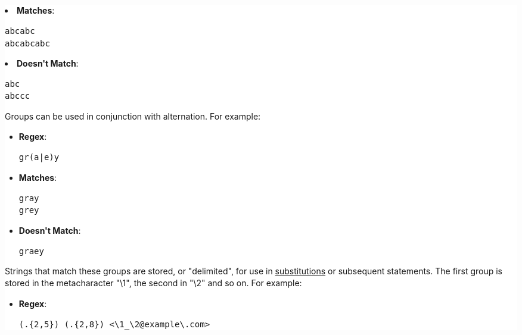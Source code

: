   <li>
    <strong>Matches</strong>:
    <pre class="code">
abcabc
abcabcabc
</pre>
  </li>

  <li>
    <strong>Doesn't Match</strong>:
    <pre class="code">
abc
abccc
</pre>
  </li>
</ul>

<p>Groups can be used in conjunction with alternation. For
example:</p>

<ul>
  <li>
    <strong>Regex</strong>:
    <pre class="code">
gr(a|e)y
</pre>
  </li>

  <li>
    <strong>Matches</strong>:
    <pre class="code">
gray
grey
</pre>
  </li>

  <li>
    <strong>Doesn't Match</strong>:
    <pre class="code">
graey
</pre>
  </li>
</ul>

<p>Strings that match these groups are stored, or "delimited",
for use in <a href="#substitution">substitutions</a> or
subsequent statements. The first group is stored in the
metacharacter "\1", the second in "\2" and so on. For
example:</p>

<ul>
  <li>
    <strong>Regex</strong>:
    <pre class="code">
(.{2,5}) (.{2,8}) &lt;\1_\2@example\.com&gt;
</pre>
  </li>
